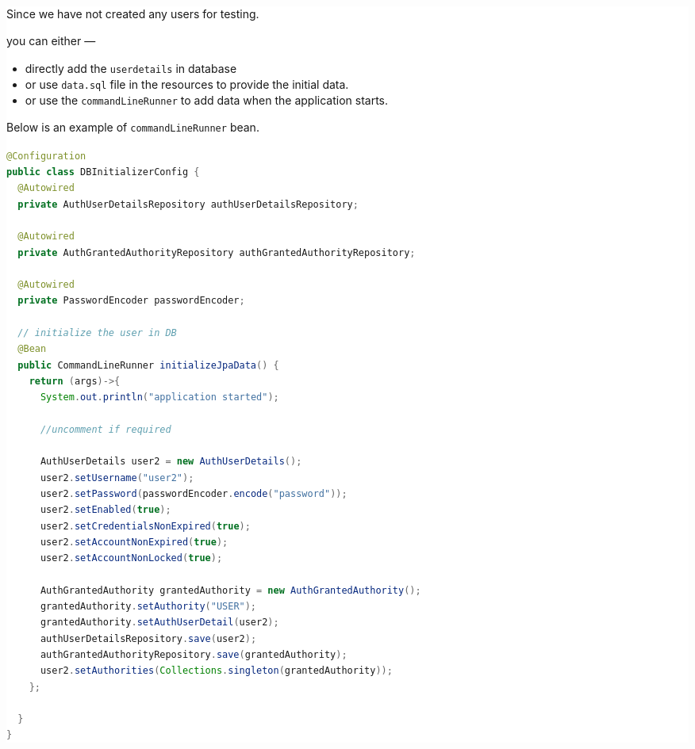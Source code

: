 Since we have not created any users for testing. 

you can either —

- directly add the `userdetails` in database
- or use `data.sql` file in the resources to provide the initial data.
- or use the `commandLineRunner` to add data when the application starts.

Below is an example of `commandLineRunner` bean.

```java
@Configuration
public class DBInitializerConfig {
  @Autowired
  private AuthUserDetailsRepository authUserDetailsRepository;

  @Autowired
  private AuthGrantedAuthorityRepository authGrantedAuthorityRepository;

  @Autowired
  private PasswordEncoder passwordEncoder;

  // initialize the user in DB
  @Bean
  public CommandLineRunner initializeJpaData() {
    return (args)->{
      System.out.println("application started");

      //uncomment if required

      AuthUserDetails user2 = new AuthUserDetails();
      user2.setUsername("user2");
      user2.setPassword(passwordEncoder.encode("password"));
      user2.setEnabled(true);
      user2.setCredentialsNonExpired(true);
      user2.setAccountNonExpired(true);
      user2.setAccountNonLocked(true);

      AuthGrantedAuthority grantedAuthority = new AuthGrantedAuthority();
      grantedAuthority.setAuthority("USER");
      grantedAuthority.setAuthUserDetail(user2);
      authUserDetailsRepository.save(user2);
      authGrantedAuthorityRepository.save(grantedAuthority);
      user2.setAuthorities(Collections.singleton(grantedAuthority));
    };

  }
}
```